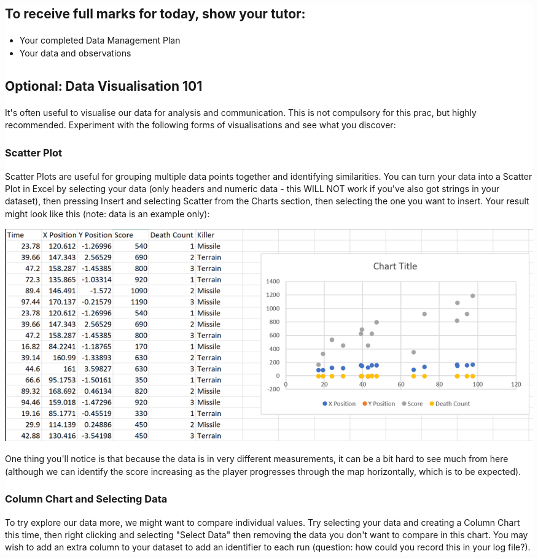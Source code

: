 ## To receive full marks for today, show your tutor:

* Your completed Data Management Plan
* Your data and observations

## Optional: Data Visualisation 101
It's often useful to visualise our data for analysis and communication. This is not compulsory for this prac, but highly recommended. Experiment with the following forms of visualisations and see what you discover:

### Scatter Plot
Scatter Plots are useful for grouping multiple data points together and identifying similarities. You can turn your data into a Scatter Plot in Excel by selecting your data (only headers and numeric data - this WILL NOT work if you've also got strings in your dataset), then pressing Insert and selecting Scatter from the Charts section, then selecting the one you want to insert. Your result might look like this (note: data is an example only):

![An image of a scatterplot in Excel.](images/Week7_scatterplot.png)

One thing you'll notice is that because the data is in very different measurements, it can be a bit hard to see much from here (although we can identify the score increasing as the player progresses through the map horizontally, which is to be expected).

### Column Chart and Selecting Data
To try explore our data more, we might want to compare individual values. Try selecting your data and creating a Column Chart this time, then right clicking and selecting "Select Data" then removing the data you don't want to compare in this chart. You may wish to add an extra column to your dataset to add an identifier to each run (question: how could you record this in your log file?). 
